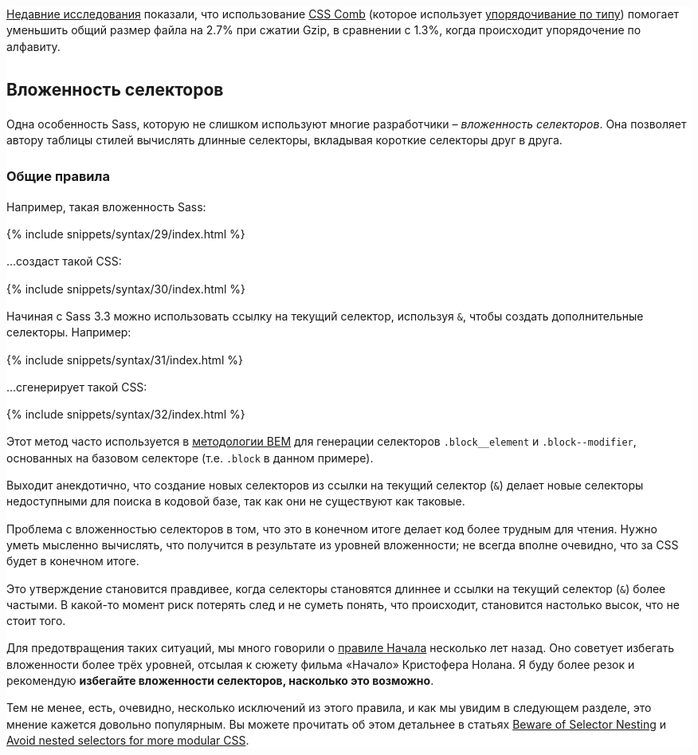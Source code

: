 <div class="note">
  <p><a href="http://peteschuster.com/2014/12/reduce-file-size-css-sorting/">Недавние исследования</a> показали, что использование <a href="https://github.com/csscomb/csscomb.js">CSS Comb</a> (которое использует <a href="https://github.com/csscomb/csscomb.js/blob/master/config/csscomb.json">упорядочивание по типу</a>) помогает уменьшить общий размер файла на 2.7% при сжатии Gzip, в сравнении с 1.3%, когда происходит упорядочение по алфавиту.</p>
</div>

## Вложенность селекторов

Одна особенность Sass, которую не слишком используют многие разработчики – *вложенность селекторов*. Она позволяет автору таблицы стилей вычислять длинные селекторы, вкладывая короткие селекторы друг в друга.

### Общие правила

Например, такая вложенность Sass:

{% include snippets/syntax/29/index.html %}

…создаст такой CSS:

{% include snippets/syntax/30/index.html %}

Начиная с Sass 3.3 можно использовать ссылку на текущий селектор, используя `&`, чтобы создать дополнительные селекторы. Например:

{% include snippets/syntax/31/index.html %}

…сгенерирует такой CSS:

{% include snippets/syntax/32/index.html %}

Этот метод часто используется в [методологии BEM](http://csswizardry.com/2013/01/mindbemding-getting-your-head-round-bem-syntax/) для генерации селекторов `.block__element` и `.block--modifier`, основанных на базовом селекторе (т.е. `.block` в данном примере).

<div class="note">
  <p>Выходит анекдотично, что создание новых селекторов из ссылки на текущий селектор (<code>&</code>) делает новые селекторы недоступными для поиска в кодовой базе, так как они не существуют как таковые.</p>
</div>

Проблема с вложенностью селекторов в том, что это в конечном итоге делает код более трудным для чтения. Нужно уметь мысленно вычислять, что получится в результате из уровней вложенности; не всегда вполне очевидно, что за CSS будет в конечном итоге.

Это утверждение становится правдивее, когда селекторы становятся длиннее и ссылки на текущий селектор (`&`) более частыми. В какой-то момент риск потерять след и не суметь понять, что происходит, становится настолько высок, что не стоит того.

Для предотвращения таких ситуаций, мы много говорили о [правиле Начала](http://thesassway.com/beginner/the-inception-rule) несколько лет назад. Оно советует избегать вложенности более трёх уровней, отсылая к сюжету фильма «Начало» Кристофера Нолана. Я буду более резок и рекомендую **избегайте вложенности селекторов, насколько это возможно**. 

Тем не менее, есть, очевидно, несколько исключений из этого правила, и как мы увидим в следующем разделе, это мнение кажется довольно популярным. Вы можете прочитать об этом детальнее в статьях [Beware of Selector Nesting](http://www.sitepoint.com/beware-selector-nesting-sass/) и [Avoid nested selectors for more modular CSS](http://thesassway.com/intermediate/avoid-nested-selectors-for-more-modular-css).
